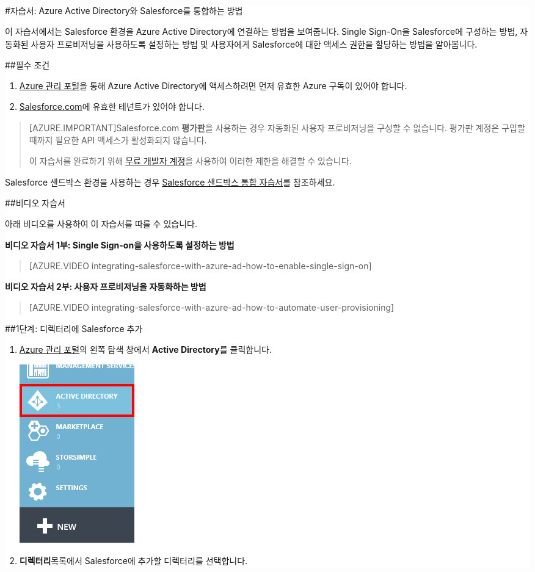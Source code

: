 <properties
   pageTitle="자습서: Azure Active Directory | Microsoft Azure와 Salesforce 통합"
   description="Azure Active Directory에서 Salesforce를 사용하여 Single Sign-On, 자동화된 프로비저닝 등을 사용하도록 설정하는 방법을 알아봅니다."
   services="active-directory"
   documentationCenter=""
   authors="liviodlc"
   manager="TerryLanfear"
   editor=""/>

<tags
   ms.service="active-directory"
   ms.devlang="na"
   ms.topic="article"
   ms.tgt_pltfrm="na"
   ms.workload="identity"
   ms.date="07/15/2015"
   ms.author="liviodlc"/>

#자습서: Azure Active Directory와 Salesforce를 통합하는 방법

이 자습서에서는 Salesforce 환경을 Azure Active Directory에 연결하는 방법을 보여줍니다. Single Sign-On을 Salesforce에 구성하는 방법, 자동화된 사용자 프로비저닝을 사용하도록 설정하는 방법 및 사용자에게 Salesforce에 대한 액세스 권한을 할당하는 방법을 알아봅니다.

##필수 조건

1. [Azure 관리 포털](https://manage.windowsazure.com)을 통해 Azure Active Directory에 액세스하려면 먼저 유효한 Azure 구독이 있어야 합니다.

2. [Salesforce.com](https://www.salesforce.com/)에 유효한 테넌트가 있어야 합니다.

> [AZURE.IMPORTANT]Salesforce.com **평가판**을 사용하는 경우 자동화된 사용자 프로비저닝을 구성할 수 없습니다. 평가판 계정은 구입할 때까지 필요한 API 액세스가 활성화되지 않습니다.
> 
> 이 자습서를 완료하기 위해 [무료 개발자 계정](https://developer.salesforce.com/signup)을 사용하여 이러한 제한을 해결할 수 있습니다.

Salesforce 샌드박스 환경을 사용하는 경우 [Salesforce 샌드박스 통합 자습서](https://go.microsoft.com/fwLink/?LinkID=521879)를 참조하세요.

##비디오 자습서

아래 비디오를 사용하여 이 자습서를 따를 수 있습니다.

**비디오 자습서 1부: Single Sign-on을 사용하도록 설정하는 방법**

> [AZURE.VIDEO integrating-salesforce-with-azure-ad-how-to-enable-single-sign-on]

**비디오 자습서 2부: 사용자 프로비저닝을 자동화하는 방법**

> [AZURE.VIDEO integrating-salesforce-with-azure-ad-how-to-automate-user-provisioning]

##1단계: 디렉터리에 Salesforce 추가

1. [Azure 관리 포털](https://manage.windowsazure.com)의 왼쪽 탐색 창에서 **Active Directory**를 클릭합니다.

	![왼쪽 탐색 창에서 Active Directory를 선택합니다.][0]

2. **디렉터리**목록에서 Salesforce에 추가할 디렉터리를 선택합니다.


[0]: ./media/active-directory-saas-salesforce-tutorial/azure-active-directory.png
[1]: ./media/active-directory-saas-salesforce-tutorial/applications-tab.png
[2]: ./media/active-directory-saas-salesforce-tutorial/add-app.png
[3]: ./media/active-directory-saas-salesforce-tutorial/add-app-gallery.png
[4]: ./media/active-directory-saas-salesforce-tutorial/add-salesforce.png
[5]: ./media/active-directory-saas-salesforce-tutorial/salesforce-added.png
[6]: ./media/active-directory-saas-salesforce-tutorial/config-sso.png
[7]: ./media/active-directory-saas-salesforce-tutorial/select-azure-ad-sso.png
[8]: ./media/active-directory-saas-salesforce-tutorial/config-app-settings.png
[9]: ./media/active-directory-saas-salesforce-tutorial/download-certificate.png
[10]: ./media/active-directory-saas-salesforce-tutorial/sf-admin-sso.png
[11]: ./media/active-directory-saas-salesforce-tutorial/sf-admin-sso-edit.png
[12]: ./media/active-directory-saas-salesforce-tutorial/sf-enable-saml.png
[13]: ./media/active-directory-saas-salesforce-tutorial/sf-admin-sso-new.png
[14]: ./media/active-directory-saas-salesforce-tutorial/sf-saml-config.png
[15]: ./media/active-directory-saas-salesforce-tutorial/sf-my-domain.png
[16]: ./media/active-directory-saas-salesforce-tutorial/sf-edit-auth-config.png
[17]: ./media/active-directory-saas-salesforce-tutorial/sf-auth-config.png
[18]: ./media/active-directory-saas-salesforce-tutorial/sso-confirm.png
[19]: ./media/active-directory-saas-salesforce-tutorial/sso-notification.png
[20]: ./media/active-directory-saas-salesforce-tutorial/config-prov.png
[21]: ./media/active-directory-saas-salesforce-tutorial/config-prov-dialog.png
[22]: ./media/active-directory-saas-salesforce-tutorial/sf-my-settings.png
[23]: ./media/active-directory-saas-salesforce-tutorial/sf-personal-reset.png
[24]: ./media/active-directory-saas-salesforce-tutorial/sf-reset-token.png
[25]: ./media/active-directory-saas-salesforce-tutorial/got-the-token.png
[26]: ./media/active-directory-saas-salesforce-tutorial/prov-confirm.png
[27]: ./media/active-directory-saas-salesforce-tutorial/assign-users.png
[28]: ./media/active-directory-saas-salesforce-tutorial/assign-confirm.png
[29]: ./media/active-directory-saas-salesforce-tutorial/assign-sf-profile.png
